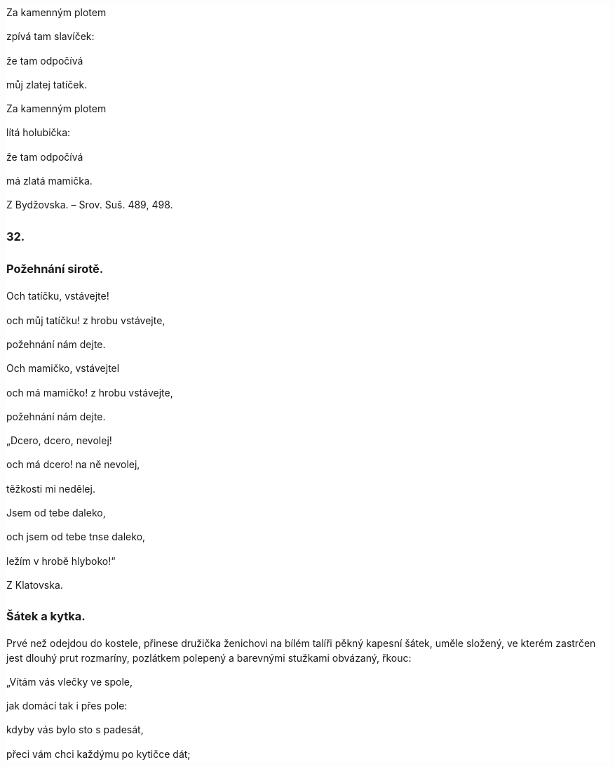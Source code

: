 Za kamenným plotem

zpívá tam slavíček:

že tam odpočívá

můj zlatej tatíček.

Za kamenným plotem

lítá holubička:

že tam odpočívá

má zlatá mamička.

Z Bydžovska. – Srov. Suš. 489, 498.

### 32.

### Požehnání sirotě.

Och tatíčku, vstávejte!

och můj tatíčku! z hrobu vstávejte,

požehnání nám dejte.

Och mamičko, vstávejtel

och má mamičko! z hrobu vstávejte,

požehnání nám dejte.

„Dcero, dcero, nevolej! 

och má dcero! na ně nevolej, 

těžkosti mi nedělej.

Jsem od tebe daleko,

och jsem od tebe tnse daleko,

ležím v hrobě hlyboko!“

Z Klatovska.

### Šátek a kytka.

Prvé než odejdou do kostele, přinese družička ženichovi na bílém talíři pěkný kapesní šátek, uměle složený, ve kterém zastrčen jest dlouhý prut rozmaríny, pozlátkem polepený a barevnými stužkami obvázaný, řkouc:

„Vítám vás vlečky ve spole,

jak domácí tak i přes pole:

kdyby vás bylo sto s padesát,

přeci vám chci každýmu po kytičce dát;
